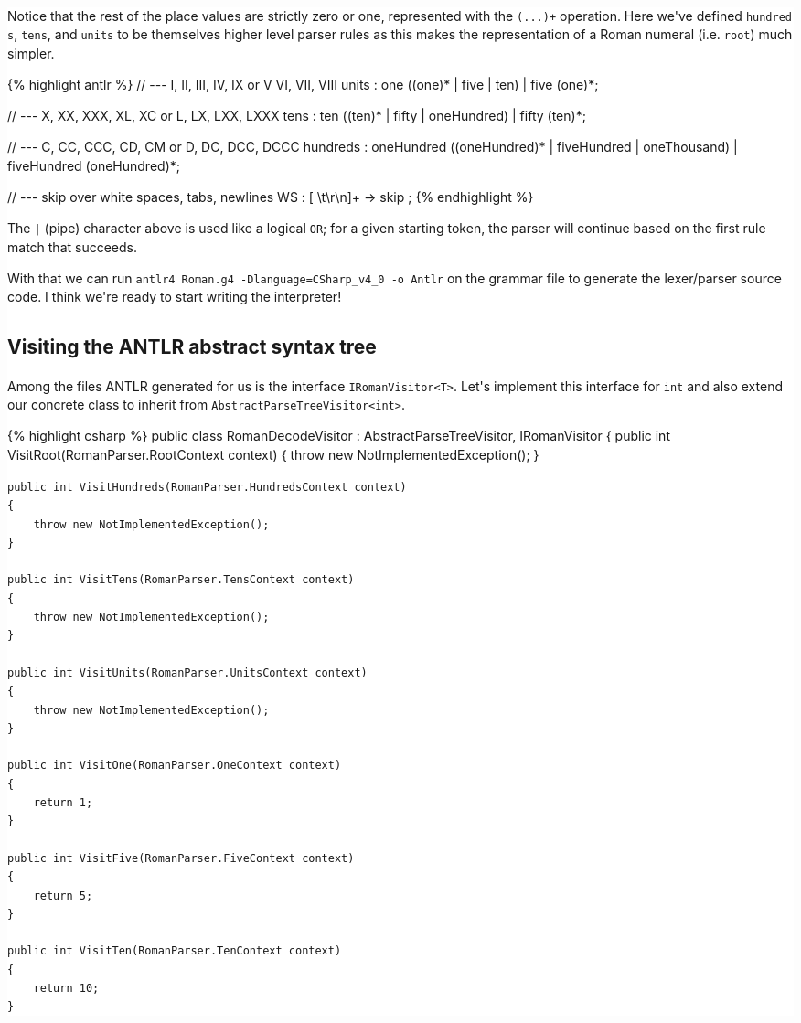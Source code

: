Notice that the rest of the place values are strictly zero or one, represented with the `(...)+` operation. Here we've defined `hundreds`, `tens`, and `units` to be themselves higher level parser rules as this makes the representation of a Roman numeral (i.e. `root`) much simpler.

{% highlight antlr %}
// --- I, II, III, IV, IX or V VI, VII, VIII
units : one ((one)* | five  | ten) | five (one)*; 

// --- X, XX, XXX, XL, XC or L, LX, LXX, LXXX
tens  : ten ((ten)* | fifty | oneHundred) | fifty (ten)*;

// --- C, CC, CCC, CD, CM or D, DC, DCC, DCCC 
hundreds : oneHundred ((oneHundred)* | fiveHundred | oneThousand) | fiveHundred (oneHundred)*; 

// --- skip over white spaces, tabs, newlines
WS : [ \t\r\n]+ -> skip ; 
{% endhighlight %}

The `|` (pipe) character above is used like a logical `OR`; for a given starting token, the parser will continue based on the first rule match that succeeds. 

With that we can run `antlr4 Roman.g4 -Dlanguage=CSharp_v4_0 -o Antlr` on the grammar file to generate the lexer/parser source code. I think we're ready to start writing the interpreter!

<iframe style="margin: 0 auto; display: block;" width="420" height="315" src="https://www.youtube.com/embed/PsQ_mT5YSvg" frameborder="0" allowfullscreen></iframe>

## Visiting the ANTLR abstract syntax tree

Among the files ANTLR generated for us is the interface `IRomanVisitor<T>`. Let's implement this interface for `int` and also extend our concrete class  to inherit from `AbstractParseTreeVisitor<int>`. 

{% highlight csharp %}
public class RomanDecodeVisitor : AbstractParseTreeVisitor<int>, IRomanVisitor<int>
{
    public int VisitRoot(RomanParser.RootContext context)
    {
        throw new NotImplementedException();
    }

    public int VisitHundreds(RomanParser.HundredsContext context)
    {
        throw new NotImplementedException();
    }

    public int VisitTens(RomanParser.TensContext context)
    {
        throw new NotImplementedException();
    }

    public int VisitUnits(RomanParser.UnitsContext context)
    {
        throw new NotImplementedException();
    }

    public int VisitOne(RomanParser.OneContext context)
    {
        return 1;
    }

    public int VisitFive(RomanParser.FiveContext context)
    {
        return 5;
    }

    public int VisitTen(RomanParser.TenContext context)
    {
        return 10;
    }